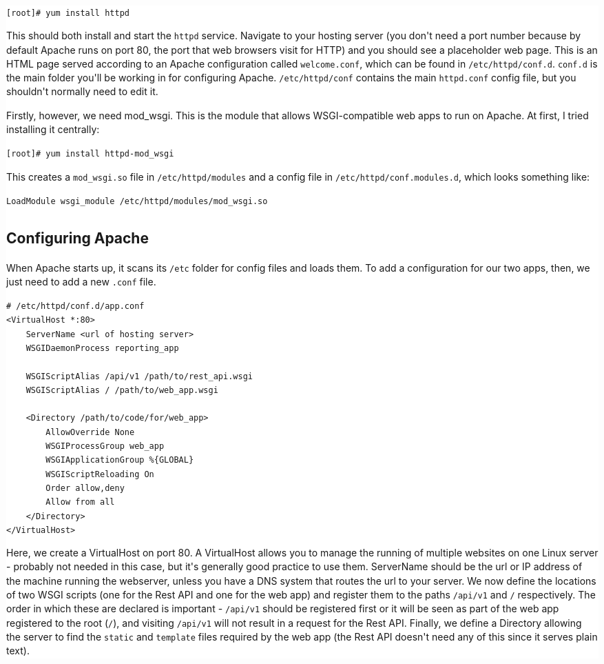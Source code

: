     [root]# yum install httpd

This should both install and start the `httpd` service. Navigate to your hosting server (you don't need a port number
because by default Apache runs on port 80, the port that web browsers visit for HTTP) and you should see a placeholder
web page. This is an HTML page served according to an Apache configuration called `welcome.conf`, which can be found in
`/etc/httpd/conf.d`. `conf.d` is the main folder you'll be working in for configuring Apache. `/etc/httpd/conf` contains
the main `httpd.conf` config file, but you shouldn't normally need to edit it.

Firstly, however, we need mod_wsgi. This is the module that allows WSGI-compatible web apps to run on Apache. At first,
I tried installing it centrally:

    [root]# yum install httpd-mod_wsgi

This creates a `mod_wsgi.so` file in `/etc/httpd/modules` and a config file in `/etc/httpd/conf.modules.d`, which looks
something like:

    LoadModule wsgi_module /etc/httpd/modules/mod_wsgi.so


## Configuring Apache
When Apache starts up, it scans its `/etc` folder for config files and loads them. To add a configuration for our two
apps, then, we just need to add a new `.conf` file.

    # /etc/httpd/conf.d/app.conf
    <VirtualHost *:80>
        ServerName <url of hosting server>
        WSGIDaemonProcess reporting_app

        WSGIScriptAlias /api/v1 /path/to/rest_api.wsgi
        WSGIScriptAlias / /path/to/web_app.wsgi

        <Directory /path/to/code/for/web_app>
            AllowOverride None
            WSGIProcessGroup web_app
            WSGIApplicationGroup %{GLOBAL}
            WSGIScriptReloading On
            Order allow,deny
            Allow from all
        </Directory>
    </VirtualHost>

Here, we create a VirtualHost on port 80. A VirtualHost allows you to manage the running of multiple websites on one
Linux server - probably not needed in this case, but it's generally good practice to use them. ServerName should be the
url or IP address of the machine running the webserver, unless you have a DNS system that routes the url to your server.
We now define the locations of two WSGI scripts (one for the Rest API and one for the web app) and register them to the
paths `/api/v1` and `/` respectively. The order in which these are declared is important - `/api/v1` should be
registered first or it will be seen as part of the web app registered to the root (`/`), and visiting `/api/v1` will not
result in a request for the Rest API. Finally, we define a Directory allowing the server to find the `static` and
`template` files required by the web app (the Rest API doesn't need any of this since it serves plain text).
